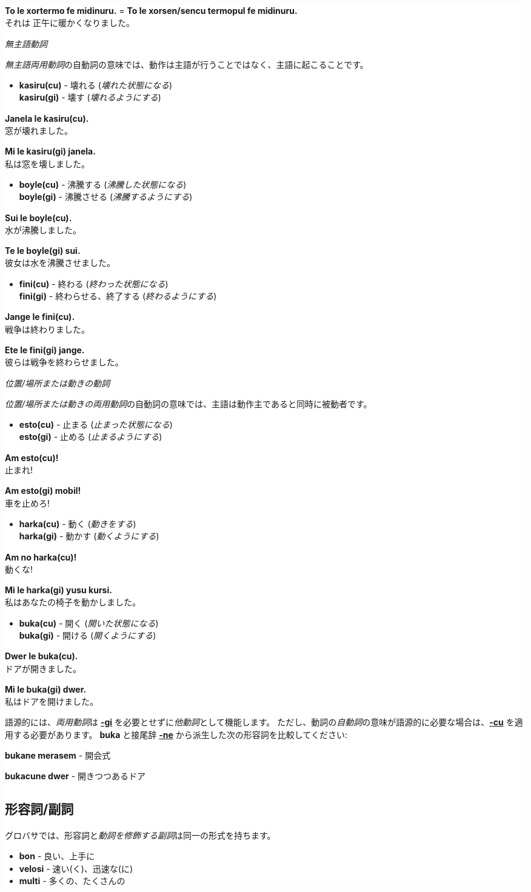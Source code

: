 <p><strong>To le xortermo fe midinuru.</strong> = <strong>To le xorsen/sencu termopul fe midinuru.</strong><br /> それは
	正午に暖かくなりました。 </p>
<p><em>無主語動詞</em></p>
<p><em>無主語両用動詞</em>の自動詞の意味では、動作は主語が行うことではなく、主語に起こることです。 </p>
<ul>
	<li><strong>kasiru(cu)</strong> - 壊れる (<em>壊れた状態になる</em>)<br />
		<strong>kasiru(gi)</strong> - 壊す (<em>壊れるようにする</em>)
	</li>
</ul>
<p><strong>Janela le kasiru(cu).</strong><br /> 窓が壊れました。 </p>
<p><strong>Mi le kasiru(gi) janela.</strong><br /> 私は窓を壊しました。</p>
<ul>
	<li><strong>boyle(cu)</strong> - 沸騰する (<em>沸騰した状態になる</em>)<br />
		<strong>boyle(gi)</strong> - 沸騰させる (<em>沸騰するようにする</em>)
	</li>
</ul>
<p><strong>Sui le boyle(cu).</strong><br /> 水が沸騰しました。</p>
<p><strong>Te le boyle(gi) sui.</strong><br /> 彼女は水を沸騰させました。</p>
<ul>
	<li><strong>fini(cu)</strong> - 終わる (<em>終わった状態になる</em>)<br />
		<strong>fini(gi)</strong> - 終わらせる、終了する (<em>終わるようにする</em>)
	</li>
</ul>
<p><strong>Jange le fini(cu).</strong><br /> 戦争は終わりました。</p>
<p><strong>Ete le fini(gi) jange.</strong><br /> 彼らは戦争を終わらせました。</p>
<p><em>位置/場所または動きの動詞</em></p>
<p><em>位置/場所または動きの両用動詞</em>の自動詞の意味では、主語は動作主であると同時に被動者です。 </p>
<ul>
	<li><strong>esto(cu)</strong> - 止まる (<em>止まった状態になる</em>)<br />
		<strong>esto(gi)</strong> - 止める (<em>止まるようにする</em>)
	</li>
</ul>
<p><strong>Am esto(cu)!</strong><br /> 止まれ!</p>
<p><strong>Am esto(gi) mobil!</strong><br /> 車を止めろ!</p>
<ul>
	<li><strong>harka(cu)</strong> - 動く (<em>動きをする</em>)<br />
		<strong>harka(gi)</strong> - 動かす (<em>動くようにする</em>)
	</li>
</ul>
<p><strong>Am no harka(cu)!</strong><br /> 動くな!</p>
<p><strong>Mi le harka(gi) yusu kursi.</strong><br /> 私はあなたの椅子を動かしました。 </p>
<ul>
	<li><strong>buka(cu)</strong> - 開く (<em>開いた状態になる</em>)<br />
		<strong>buka(gi)</strong> - 開ける (<em>開くようにする</em>)
	</li>
</ul>
<p><strong>Dwer le buka(cu).</strong><br /> ドアが開きました。</p>
<p><strong>Mi le buka(gi) dwer.</strong><br /> 私はドアを開けました。</p>
<p>語源的には、<em>両用動詞</em>は <strong><a href="./inharelexi.html#xafefikso_-gi">-gi</a></strong> を必要とせずに<em>他動詞</em>として機能します。
	ただし、動詞の<em>自動詞</em>の意味が語源的に必要な場合は、<strong><a href="./inharelexi.html#xafefikso_-cu">-cu</a></strong> を適用する必要があります。
	<strong>buka</strong> と接尾辞 <strong><a href="./inharelexi.html#xafefikso_-ne">-ne</a></strong> から派生した次の形容詞を比較してください:
</p>
<p><strong>bukane merasem</strong> - 開会式</p>
<p><strong>bukacune dwer</strong> - 開きつつあるドア</p>
<h2>形容詞/副詞</h2>
<p>グロバサでは、形容詞と<em>動詞を修飾する副詞</em>は同一の形式を持ちます。</p>
<ul>
	<li><strong>bon</strong> - 良い、上手に</li>
	<li><strong>velosi</strong> - 速い(く)、迅速な(に)</li>
	<li><strong>multi</strong> - 多くの、たくさんの</li>